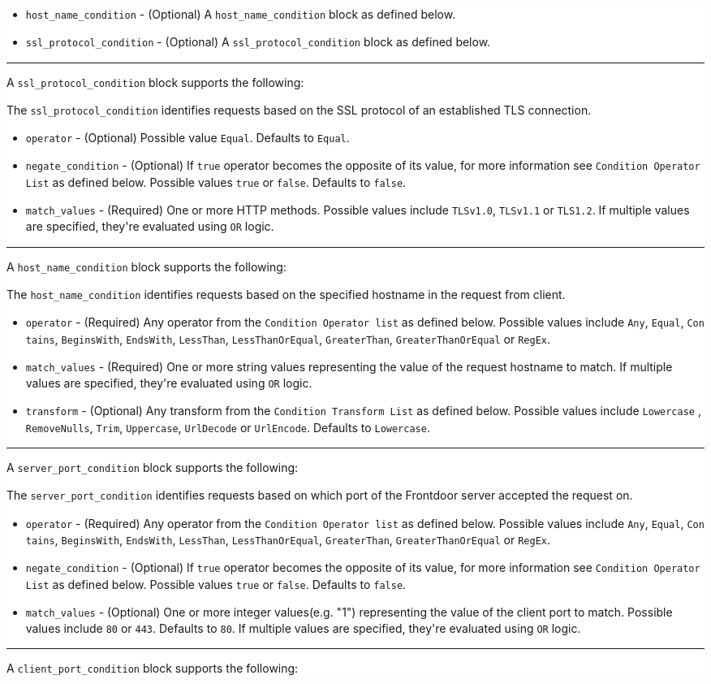 * `host_name_condition` - (Optional) A `host_name_condition` block as defined below.

* `ssl_protocol_condition` - (Optional) A `ssl_protocol_condition` block as defined below.

---

A `ssl_protocol_condition` block supports the following:

The `ssl_protocol_condition` identifies requests based on the SSL protocol of an established TLS connection.

* `operator` - (Optional) Possible value `Equal`. Defaults to `Equal`.

* `negate_condition` - (Optional) If `true` operator becomes the opposite of its value, for more information see `Condition Operator List` as defined below. Possible values `true` or `false`. Defaults to `false`.

* `match_values` - (Required) One or more HTTP methods. Possible values include `TLSv1.0`, `TLSv1.1` or `TLS1.2`. If multiple values are specified, they're evaluated using `OR` logic.

---

A `host_name_condition` block supports the following:

The `host_name_condition` identifies requests based on the specified hostname in the request from client.

* `operator` - (Required)	Any operator from the `Condition Operator list` as defined below. Possible values include `Any`, `Equal`, `Contains`, `BeginsWith`, `EndsWith`, `LessThan`, `LessThanOrEqual`, `GreaterThan`, `GreaterThanOrEqual` or `RegEx`.

* `match_values` - (Required) One or more string values representing the value of the request hostname to match. If multiple values are specified, they're evaluated using `OR` logic.

* `transform` - (Optional)	Any transform from the `Condition Transform List` as defined below. Possible values include `Lowercase` , `RemoveNulls`, `Trim`, `Uppercase`, `UrlDecode` or `UrlEncode`. Defaults to `Lowercase`.

---

A `server_port_condition` block supports the following:

The `server_port_condition` identifies requests based on which port of the Frontdoor server accepted the request on.

* `operator` - (Required)	Any operator from the `Condition Operator list` as defined below. Possible values include `Any`, `Equal`, `Contains`, `BeginsWith`, `EndsWith`, `LessThan`, `LessThanOrEqual`, `GreaterThan`, `GreaterThanOrEqual` or `RegEx`.

* `negate_condition` - (Optional) If `true` operator becomes the opposite of its value, for more information see `Condition Operator List` as defined below. Possible values `true` or `false`. Defaults to `false`.

* `match_values` - (Optional) One or more integer values(e.g. "1") representing the value of the client port to match. Possible values include `80` or `443`. Defaults to `80`. If multiple values are specified, they're evaluated using `OR` logic.

---

A `client_port_condition` block supports the following:
